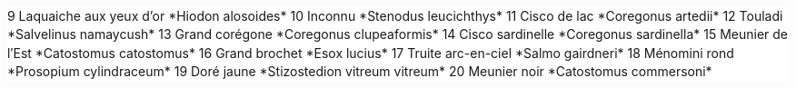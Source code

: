 </tr>
<tr>
<td>9</td>
<td>Laquaiche aux yeux d’or</td>
<td>*Hiodon alosoides*</td>
</tr>
<tr>
<td>10</td>
<td>Inconnu</td>
<td>*Stenodus leucichthys*</td>
</tr>
<tr>
<td>11</td>
<td>Cisco de lac</td>
<td>*Coregonus artedii*</td>
</tr>
<tr>
<td>12</td>
<td>Touladi</td>
<td>*Salvelinus namaycush*</td>
</tr>
<tr>
<td>13</td>
<td>Grand corégone</td>
<td>*Coregonus clupeaformis*</td>
</tr>
<tr>
<td>14</td>
<td>Cisco sardinelle</td>
<td>*Coregonus sardinella*</td>
</tr>
<tr>
<td>15</td>
<td>Meunier de l′Est</td>
<td>*Catostomus catostomus*</td>
</tr>
<tr>
<td>16</td>
<td>Grand brochet</td>
<td>*Esox lucius*</td>
</tr>
<tr>
<td>17</td>
<td>Truite arc-en-ciel</td>
<td>*Salmo gairdneri*</td>
</tr>
<tr>
<td>18</td>
<td>Ménomini rond</td>
<td>*Prosopium cylindraceum*</td>
</tr>
<tr>
<td>19</td>
<td>Doré jaune</td>
<td>*Stizostedion vitreum vitreum*</td>
</tr>
<tr>
<td>20</td>
<td>Meunier noir</td>
<td>*Catostomus commersoni*</td>
</tr>
</table>
